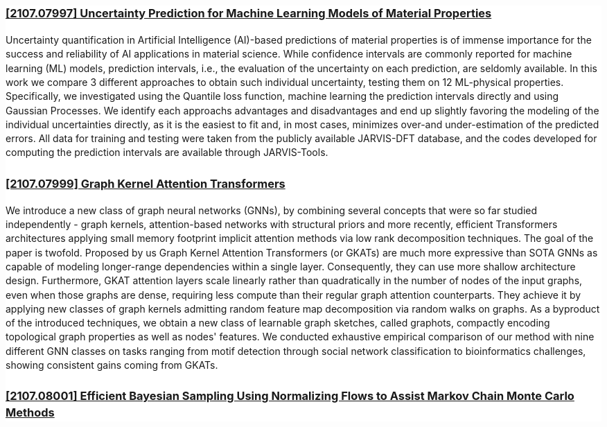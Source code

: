     

### [[2107.07997] Uncertainty Prediction for Machine Learning Models of Material Properties](http://arxiv.org/abs/2107.07997)


  Uncertainty quantification in Artificial Intelligence (AI)-based predictions
of material properties is of immense importance for the success and reliability
of AI applications in material science. While confidence intervals are commonly
reported for machine learning (ML) models, prediction intervals, i.e., the
evaluation of the uncertainty on each prediction, are seldomly available. In
this work we compare 3 different approaches to obtain such individual
uncertainty, testing them on 12 ML-physical properties. Specifically, we
investigated using the Quantile loss function, machine learning the prediction
intervals directly and using Gaussian Processes. We identify each approachs
advantages and disadvantages and end up slightly favoring the modeling of the
individual uncertainties directly, as it is the easiest to fit and, in most
cases, minimizes over-and under-estimation of the predicted errors. All data
for training and testing were taken from the publicly available JARVIS-DFT
database, and the codes developed for computing the prediction intervals are
available through JARVIS-Tools.

    

### [[2107.07999] Graph Kernel Attention Transformers](http://arxiv.org/abs/2107.07999)


  We introduce a new class of graph neural networks (GNNs), by combining
several concepts that were so far studied independently - graph kernels,
attention-based networks with structural priors and more recently, efficient
Transformers architectures applying small memory footprint implicit attention
methods via low rank decomposition techniques. The goal of the paper is
twofold. Proposed by us Graph Kernel Attention Transformers (or GKATs) are much
more expressive than SOTA GNNs as capable of modeling longer-range dependencies
within a single layer. Consequently, they can use more shallow architecture
design. Furthermore, GKAT attention layers scale linearly rather than
quadratically in the number of nodes of the input graphs, even when those
graphs are dense, requiring less compute than their regular graph attention
counterparts. They achieve it by applying new classes of graph kernels
admitting random feature map decomposition via random walks on graphs. As a
byproduct of the introduced techniques, we obtain a new class of learnable
graph sketches, called graphots, compactly encoding topological graph
properties as well as nodes' features. We conducted exhaustive empirical
comparison of our method with nine different GNN classes on tasks ranging from
motif detection through social network classification to bioinformatics
challenges, showing consistent gains coming from GKATs.

    

### [[2107.08001] Efficient Bayesian Sampling Using Normalizing Flows to Assist Markov Chain Monte Carlo Methods](http://arxiv.org/abs/2107.08001)
